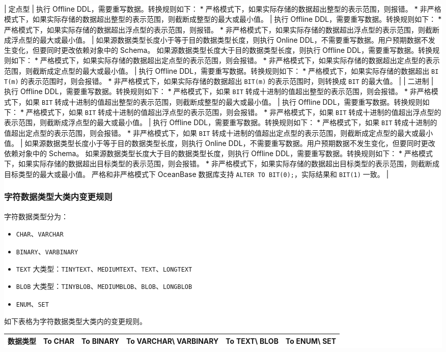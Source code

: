 | 定点型  | 执行 Offline DDL，需要重写数据。转换规则如下： * 严格模式下，如果实际存储的数据超出整型的表示范围，则报错。   * 非严格模式下，如果实际存储的数据超出整型的表示范围，则截断成整型的最大或最小值。                                                                                                    | 执行 Offline DDL，需要重写数据。转换规则如下： * 严格模式下，如果实际存储的数据超出浮点型的表示范围，则报错。   * 非严格模式下，如果实际存储的数据超出浮点型的表示范围，则截断成浮点型的最大或最小值。                                                                                                                                                                                                                  | 如果源数据类型长度小于等于目的数据类型长度，则执行 Online DDL，不需要重写数据。用户预期数据不发生变化，但要同时更改依赖对象中的 Schema。 如果源数据类型长度大于目的数据类型长度，则执行 Offline DDL，需要重写数据。转换规则如下： * 严格模式下，如果实际存储的数据超出定点型的表示范围，则会报错。   * 非严格模式下，如果实际存储的数据超出定点型的表示范围，则截断成定点型的最大或最小值。    | 执行 Offline DDL，需要重写数据。转换规则如下： * 严格模式下，如果实际存储的数据超出 `BIT(m)` 的表示范围时，则会报错。   * 非严格模式下，如果实际存储的数据超出 `BIT(m)` 的表示范围时，则转换成 `BIT` 的最大值。                                                                                                                                                           |
| 二进制  | 执行 Offline DDL，需要重写数据。转换规则如下： * 严格模式下，如果 `BIT` 转成十进制的值超出整型的表示范围，则会报错。   * 非严格模式下，如果 `BIT` 转成十进制的值超出整型的表示范围，则截断成整型的最大或最小值。                                                                                     | 执行 Offline DDL，需要重写数据。转换规则如下： * 严格模式下，如果 `BIT` 转成十进制的值超出浮点型的表示范围，则会报错。   * 非严格模式下，如果 `BIT` 转成十进制的值超出浮点型的表示范围，则截断成浮点型的最大或最小值。                                                                                                                                                                                                   | 执行 Offline DDL，需要重写数据。转换规则如下： * 严格模式下，如果 `BIT` 转成十进制的值超出定点型的表示范围，则会报错。   * 非严格模式下，如果 `BIT` 转成十进制的值超出定点型的表示范围，则截断成定点型的最大或最小值。                                                                                         | 如果源数据类型长度小于等于目的数据类型长度，则执行 Online DDL，不需要重写数据。用户预期数据不发生变化，但要同时更改依赖对象中的 Schema。 如果源数据类型长度大于目的数据类型长度，则执行 Offline DDL，需要重写数据。转换规则如下： * 严格模式下，如果实际存储的数据超出目标类型的表示范围，则会报错。   * 非严格模式下，如果实际存储的数据超出目标类型的表示范围，则截断成目标类型的最大或最小值。    严格和非严格模式下 OceanBase 数据库支持 `ALTER TO BIT(0);`，实际结果和 `BIT(1)` 一致。 |



### 字符数据类型大类内变更规则 

字符数据类型分为：

* `CHAR`、`VARCHAR`

  

* `BINARY`、`VARBINARY`

  

* `TEXT` 大类型：`TINYTEXT`、`MEDIUMTEXT`、`TEXT`、`LONGTEXT`

  

* `BLOB` 大类型：`TINYBLOB`、`MEDIUMBLOB`、`BLOB`、`LONGBLOB`

  

* `ENUM`、`SET`

  




如下表格为字符数据类型大类内的变更规则。


|                  数据类型                  |                                                                                                                                                          To CHAR                                                                                                                                                          |                                                                                                                         To BINARY                                                                                                                          |                                                                                                                                                                   To VARCHAR\\ VARBINARY                                                                                                                                                                   |                                                                                                                                                                                       To TEXT\\ BLOB                                                                                                                                                                                       |                                                                                                                                                                                  To ENUM\\ SET                                                                                                                                                                                   |
|----------------------------------------|---------------------------------------------------------------------------------------------------------------------------------------------------------------------------------------------------------------------------------------------------------------------------------------------------------------------------|------------------------------------------------------------------------------------------------------------------------------------------------------------------------------------------------------------------------------------------------------------|----------------------------------------------------------------------------------------------------------------------------------------------------------------------------------------------------------------------------------------------------------------------------------------------------------------------------------------------------------------------------|------------------------------------------------------------------------------------------------------------------------------------------------------------------------------------------------------------------------------------------------------------------------------------------------------------------------------------------------------------------------------------------------------------|--------------------------------------------------------------------------------------------------------------------------------------------------------------------------------------------------------------------------------------------------------------------------------------------------------------------------------------------------------------------------------------------------|